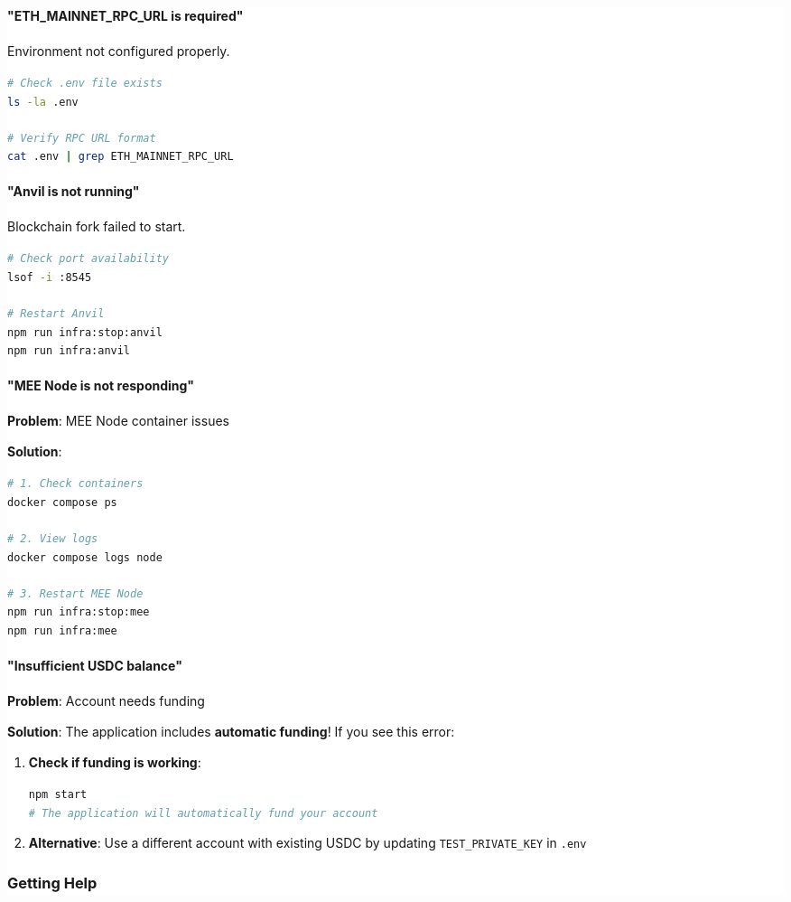 #### "ETH_MAINNET_RPC_URL is required"
Environment not configured properly.

```bash
# Check .env file exists
ls -la .env

# Verify RPC URL format  
cat .env | grep ETH_MAINNET_RPC_URL
```

#### "Anvil is not running"
Blockchain fork failed to start.

```bash
# Check port availability
lsof -i :8545

# Restart Anvil
npm run infra:stop:anvil
npm run infra:anvil
```

#### "MEE Node is not responding"
**Problem**: MEE Node container issues

**Solution**:
```bash
# 1. Check containers
docker compose ps

# 2. View logs
docker compose logs node

# 3. Restart MEE Node
npm run infra:stop:mee
npm run infra:mee
```

#### "Insufficient USDC balance"
**Problem**: Account needs funding

**Solution**:
The application includes **automatic funding**! If you see this error:

1. **Check if funding is working**:
   ```bash
   npm start
   # The application will automatically fund your account
   ```

2. **Alternative**: Use a different account with existing USDC by updating `TEST_PRIVATE_KEY` in `.env`

### Getting Help
